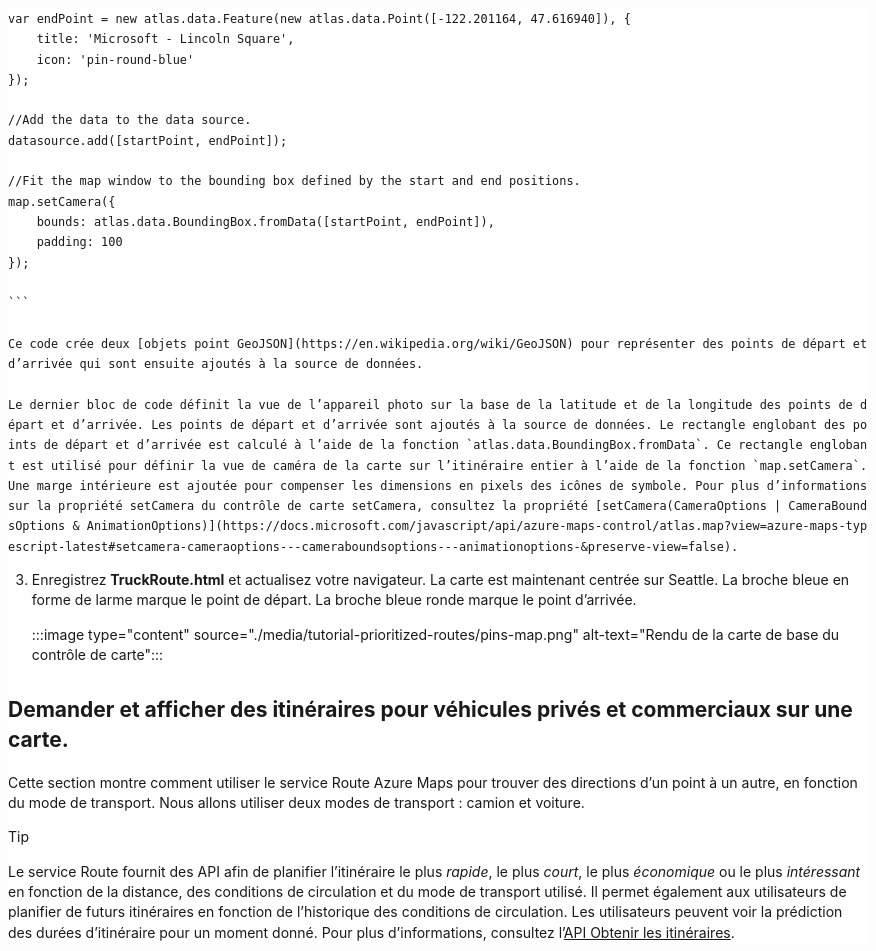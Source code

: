     var endPoint = new atlas.data.Feature(new atlas.data.Point([-122.201164, 47.616940]), {
        title: 'Microsoft - Lincoln Square',
        icon: 'pin-round-blue'
    });

    //Add the data to the data source.
    datasource.add([startPoint, endPoint]);

    //Fit the map window to the bounding box defined by the start and end positions.
    map.setCamera({
        bounds: atlas.data.BoundingBox.fromData([startPoint, endPoint]),
        padding: 100
    });

    ```

    Ce code crée deux [objets point GeoJSON](https://en.wikipedia.org/wiki/GeoJSON) pour représenter des points de départ et d’arrivée qui sont ensuite ajoutés à la source de données.

    Le dernier bloc de code définit la vue de l’appareil photo sur la base de la latitude et de la longitude des points de départ et d’arrivée. Les points de départ et d’arrivée sont ajoutés à la source de données. Le rectangle englobant des points de départ et d’arrivée est calculé à l’aide de la fonction `atlas.data.BoundingBox.fromData`. Ce rectangle englobant est utilisé pour définir la vue de caméra de la carte sur l’itinéraire entier à l’aide de la fonction `map.setCamera`. Une marge intérieure est ajoutée pour compenser les dimensions en pixels des icônes de symbole. Pour plus d’informations sur la propriété setCamera du contrôle de carte setCamera, consultez la propriété [setCamera(CameraOptions | CameraBoundsOptions & AnimationOptions)](https://docs.microsoft.com/javascript/api/azure-maps-control/atlas.map?view=azure-maps-typescript-latest#setcamera-cameraoptions---cameraboundsoptions---animationoptions-&preserve-view=false).

3. Enregistrez **TruckRoute.html** et actualisez votre navigateur. La carte est maintenant centrée sur Seattle. La broche bleue en forme de larme marque le point de départ. La broche bleue ronde marque le point d’arrivée.

   :::image type="content" source="./media/tutorial-prioritized-routes/pins-map.png" alt-text="Rendu de la carte de base du contrôle de carte":::

<a id="multipleroutes"></a>

## <a name="request-and-display-private-and-commercial-vehicle-routes-on-a-map"></a>Demander et afficher des itinéraires pour véhicules privés et commerciaux sur une carte.

Cette section montre comment utiliser le service Route Azure Maps pour trouver des directions d’un point à un autre, en fonction du mode de transport. Nous allons utiliser deux modes de transport : camion et voiture.

>[!TIP]
>Le service Route fournit des API afin de planifier l’itinéraire le plus *rapide*, le plus *court*, le plus *économique* ou le plus *intéressant* en fonction de la distance, des conditions de circulation et du mode de transport utilisé. Il permet également aux utilisateurs de planifier de futurs itinéraires en fonction de l’historique des conditions de circulation. Les utilisateurs peuvent voir la prédiction des durées d’itinéraire pour un moment donné. Pour plus d’informations, consultez l’[API Obtenir les itinéraires](https://docs.microsoft.com/rest/api/maps/route/getroutedirections).
